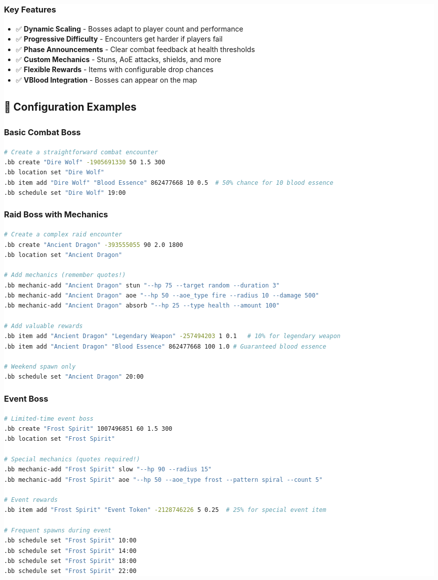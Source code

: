 ### Key Features

- ✅ **Dynamic Scaling** - Bosses adapt to player count and performance
- ✅ **Progressive Difficulty** - Encounters get harder if players fail
- ✅ **Phase Announcements** - Clear combat feedback at health thresholds
- ✅ **Custom Mechanics** - Stuns, AoE attacks, shields, and more
- ✅ **Flexible Rewards** - Items with configurable drop chances
- ✅ **VBlood Integration** - Bosses can appear on the map

## 🔧 Configuration Examples

### Basic Combat Boss
```bash
# Create a straightforward combat encounter
.bb create "Dire Wolf" -1905691330 50 1.5 300
.bb location set "Dire Wolf"
.bb item add "Dire Wolf" "Blood Essence" 862477668 10 0.5  # 50% chance for 10 blood essence
.bb schedule set "Dire Wolf" 19:00
```

### Raid Boss with Mechanics
```bash
# Create a complex raid encounter
.bb create "Ancient Dragon" -393555055 90 2.0 1800
.bb location set "Ancient Dragon"

# Add mechanics (remember quotes!)
.bb mechanic-add "Ancient Dragon" stun "--hp 75 --target random --duration 3"
.bb mechanic-add "Ancient Dragon" aoe "--hp 50 --aoe_type fire --radius 10 --damage 500"
.bb mechanic-add "Ancient Dragon" absorb "--hp 25 --type health --amount 100"

# Add valuable rewards
.bb item add "Ancient Dragon" "Legendary Weapon" -257494203 1 0.1   # 10% for legendary weapon
.bb item add "Ancient Dragon" "Blood Essence" 862477668 100 1.0 # Guaranteed blood essence

# Weekend spawn only
.bb schedule set "Ancient Dragon" 20:00
```

### Event Boss
```bash
# Limited-time event boss
.bb create "Frost Spirit" 1007496851 60 1.5 300
.bb location set "Frost Spirit"

# Special mechanics (quotes required!)
.bb mechanic-add "Frost Spirit" slow "--hp 90 --radius 15"
.bb mechanic-add "Frost Spirit" aoe "--hp 50 --aoe_type frost --pattern spiral --count 5"

# Event rewards
.bb item add "Frost Spirit" "Event Token" -2128746226 5 0.25  # 25% for special event item

# Frequent spawns during event
.bb schedule set "Frost Spirit" 10:00
.bb schedule set "Frost Spirit" 14:00
.bb schedule set "Frost Spirit" 18:00
.bb schedule set "Frost Spirit" 22:00
```

